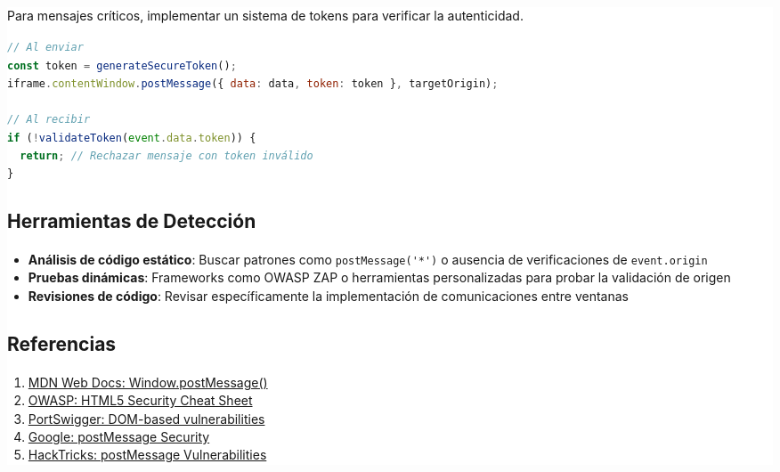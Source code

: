 Para mensajes críticos, implementar un sistema de tokens para verificar la autenticidad.

```javascript
// Al enviar
const token = generateSecureToken();
iframe.contentWindow.postMessage({ data: data, token: token }, targetOrigin);

// Al recibir
if (!validateToken(event.data.token)) {
  return; // Rechazar mensaje con token inválido
}
```

## Herramientas de Detección

- **Análisis de código estático**: Buscar patrones como `postMessage('*')` o ausencia de verificaciones de `event.origin`
- **Pruebas dinámicas**: Frameworks como OWASP ZAP o herramientas personalizadas para probar la validación de origen
- **Revisiones de código**: Revisar específicamente la implementación de comunicaciones entre ventanas

## Referencias

1. [MDN Web Docs: Window.postMessage()](https://developer.mozilla.org/en-US/docs/Web/API/Window/postMessage)
2. [OWASP: HTML5 Security Cheat Sheet](https://cheatsheetseries.owasp.org/cheatsheets/HTML5_Security_Cheat_Sheet.html#cross-origin-resource-sharing)
3. [PortSwigger: DOM-based vulnerabilities](https://portswigger.net/web-security/dom-based)
4. [Google: postMessage Security](https://research.google/pubs/pub42934/)
5. [HackTricks: postMessage Vulnerabilities](https://book.hacktricks.xyz/pentesting-web/postmessage-vulnerabilities)